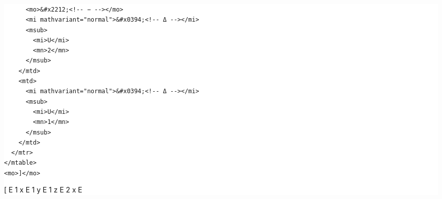           <mo>&#x2212;<!-- − --></mo>
          <mi mathvariant="normal">&#x0394;<!-- Δ --></mi>
          <msub>
            <mi>U</mi>
            <mn>2</mn>
          </msub>
        </mtd>
        <mtd>
          <mi mathvariant="normal">&#x0394;<!-- Δ --></mi>
          <msub>
            <mi>U</mi>
            <mn>1</mn>
          </msub>
        </mtd>
      </mtr>
    </mtable>
    <mo>]</mo>
  </mrow>
  <mrow>
    <mo>[</mo>
    <mtable rowspacing="4pt" columnspacing="1em">
      <mtr>
        <mtd>
          <msub>
            <mi>E</mi>
            <mrow class="MJX-TeXAtom-ORD">
              <mn>1</mn>
              <mi>x</mi>
            </mrow>
          </msub>
        </mtd>
        <mtd>
          <msub>
            <mi>E</mi>
            <mrow class="MJX-TeXAtom-ORD">
              <mn>1</mn>
              <mi>y</mi>
            </mrow>
          </msub>
        </mtd>
        <mtd>
          <msub>
            <mi>E</mi>
            <mrow class="MJX-TeXAtom-ORD">
              <mn>1</mn>
              <mi>z</mi>
            </mrow>
          </msub>
        </mtd>
      </mtr>
      <mtr>
        <mtd>
          <msub>
            <mi>E</mi>
            <mrow class="MJX-TeXAtom-ORD">
              <mn>2</mn>
              <mi>x</mi>
            </mrow>
          </msub>
        </mtd>
        <mtd>
          <msub>
            <mi>E</mi>
            <mrow class="MJX-TeXAtom-ORD">